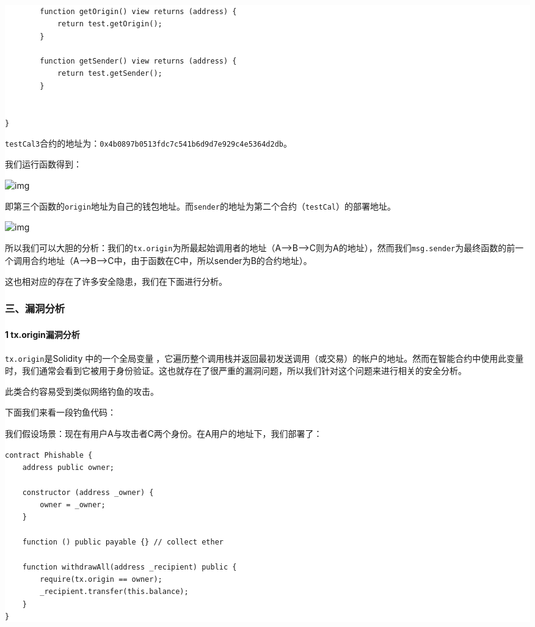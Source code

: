 ```
        function getOrigin() view returns (address) {
            return test.getOrigin();
        }

        function getSender() view returns (address) {
            return test.getSender();
        }


}
```

`testCal3`合约的地址为：`0x4b0897b0513fdc7c541b6d9d7e929c4e5364d2db`。

我们运行函数得到：

![img](https://upload-images.jianshu.io/upload_images/7862980-a6dfa21512985072.png?imageMogr2/auto-orient/strip%7CimageView2/2/w/1240)

即第三个函数的`origin`地址为自己的钱包地址。而`sender`的地址为第二个合约（`testCal`）的部署地址。

![img](https://upload-images.jianshu.io/upload_images/7862980-7f1ce367d57747f8.png?imageMogr2/auto-orient/strip%7CimageView2/2/w/1240)

所以我们可以大胆的分析：我们的`tx.origin`为所最起始调用者的地址（A-->B-->C则为A的地址），然而我们`msg.sender`为最终函数的前一个调用合约地址（A-->B-->C中，由于函数在C中，所以sender为B的合约地址）。

这也相对应的存在了许多安全隐患，我们在下面进行分析。

### 三、漏洞分析

#### 1 tx.origin漏洞分析

`tx.origin`是Solidity 中的一个全局变量 ，它遍历整个调用栈并返回最初发送调用（或交易）的帐户的地址。然而在智能合约中使用此变量时，我们通常会看到它被用于身份验证。这也就存在了很严重的漏洞问题，所以我们针对这个问题来进行相关的安全分析。

此类合约容易受到类似网络钓鱼的攻击。

下面我们来看一段钓鱼代码：

我们假设场景：现在有用户A与攻击者C两个身份。在A用户的地址下，我们部署了：

```
contract Phishable {
    address public owner;

    constructor (address _owner) {
        owner = _owner; 
    }

    function () public payable {} // collect ether

    function withdrawAll(address _recipient) public {
        require(tx.origin == owner);
        _recipient.transfer(this.balance); 
    }
}
```
